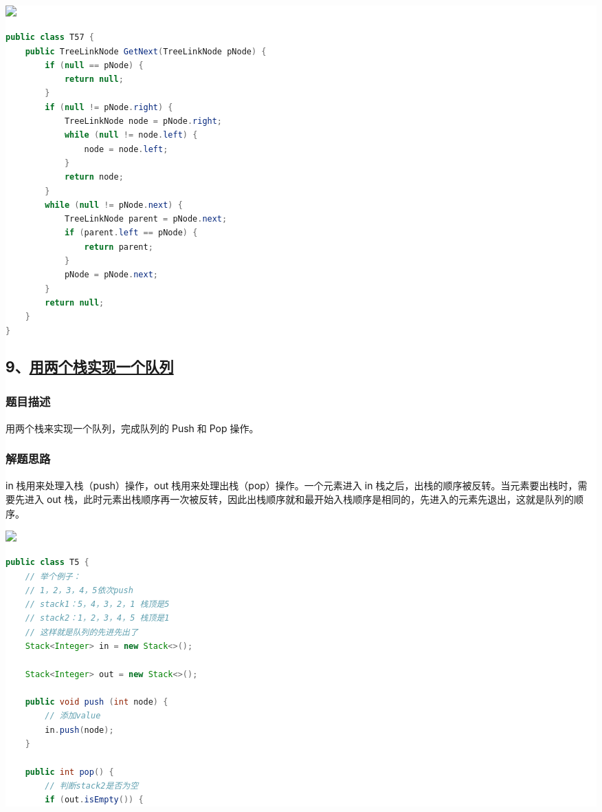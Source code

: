 ![](https://cs-notes-1256109796.cos.ap-guangzhou.myqcloud.com/094e3ac8-e080-4e94-9f0a-64c25abc695e.gif)



```java
public class T57 {
    public TreeLinkNode GetNext(TreeLinkNode pNode) {
        if (null == pNode) {
            return null;
        }
        if (null != pNode.right) {
            TreeLinkNode node = pNode.right;
            while (null != node.left) {
                node = node.left;
            }
            return node;
        }
        while (null != pNode.next) {
            TreeLinkNode parent = pNode.next;
            if (parent.left == pNode) {
                return parent;
            }
            pNode = pNode.next;
        }
        return null;
    }
}
```


## 9、[用两个栈实现一个队列](https://www.nowcoder.com/practice/54275ddae22f475981afa2244dd448c6?tpId=13&tqId=11158&tPage=1&rp=1&ru=%2Fta%2Fcoding-interviews&qru=%2Fta%2Fcoding-interviews%2Fquestion-ranking)

### 题目描述

用两个栈来实现一个队列，完成队列的 Push 和 Pop 操作。

### 解题思路

in 栈用来处理入栈（push）操作，out 栈用来处理出栈（pop）操作。一个元素进入 in 栈之后，出栈的顺序被反转。当元素要出栈时，需要先进入 out 栈，此时元素出栈顺序再一次被反转，因此出栈顺序就和最开始入栈顺序是相同的，先进入的元素先退出，这就是队列的顺序。

![](https://cs-notes-1256109796.cos.ap-guangzhou.myqcloud.com/3ea280b5-be7d-471b-ac76-ff020384357c.gif)

```java
public class T5 {
    // 举个例子：
    // 1，2，3，4，5依次push
    // stack1：5，4，3，2，1 栈顶是5
    // stack2：1，2，3，4，5 栈顶是1 
    // 这样就是队列的先进先出了
    Stack<Integer> in = new Stack<>();

    Stack<Integer> out = new Stack<>();

    public void push (int node) {
      	// 添加value
        in.push(node);
    }
		
    public int pop() {
      	// 判断stack2是否为空
        if (out.isEmpty()) {
```